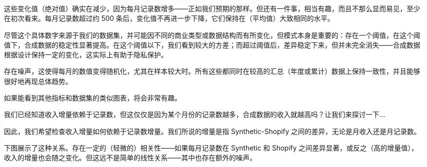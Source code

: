 这些变化值（绝对值）确实在减少，因为每月记录数增多——正如我们预期的那样。但还有一件事，相当有趣，而且不那么显而易见，至少在初次看来。每月记录数超过约 500 条后，变化值不再进一步下降，它们保持在（平均值）大致相同的水平。

尽管这个具体数字来源于我们的数据集，并可能因不同的商业类型或数据结构而有所变化，但模式本身是重要的：存在一个阈值，在这个阈值下，合成数据的稳定性显著提高。在这个阈值以下，我们看到较大的方差；而超过阈值后，差异稳定下来，但并未完全消失——合成数据根据设计保持一定的变化，这实际上有助于隐私保护。

存在噪声，这使得每月的数值变得随机化，尤其在样本较大时。所有这些都同时在较高的汇总（年度或累计）数据上保持一致性，并且能够很好地再现总体趋势。

如果能看到其他指标和数据集的类似图表，将会非常有趣。

我们已经知道收入增量依赖于记录数，但这仅仅是因为某个月份的记录数越多，合成数据的收入就越高吗？让我们来探讨一下…

因此，我们希望检查收入增量如何依赖于记录数增量。我们所说的增量是指 Synthetic-Shopify 之间的差异，无论是月收入还是月记录数。

下图展示了这种关系。存在一定的（轻微的）相关性——如果每月记录数在 Synthetic 和 Shopify 之间差异显著，或反之（高的增量值），收入的增量也会随之变化。但这远不是简单的线性关系——其中也存在额外的噪声。
